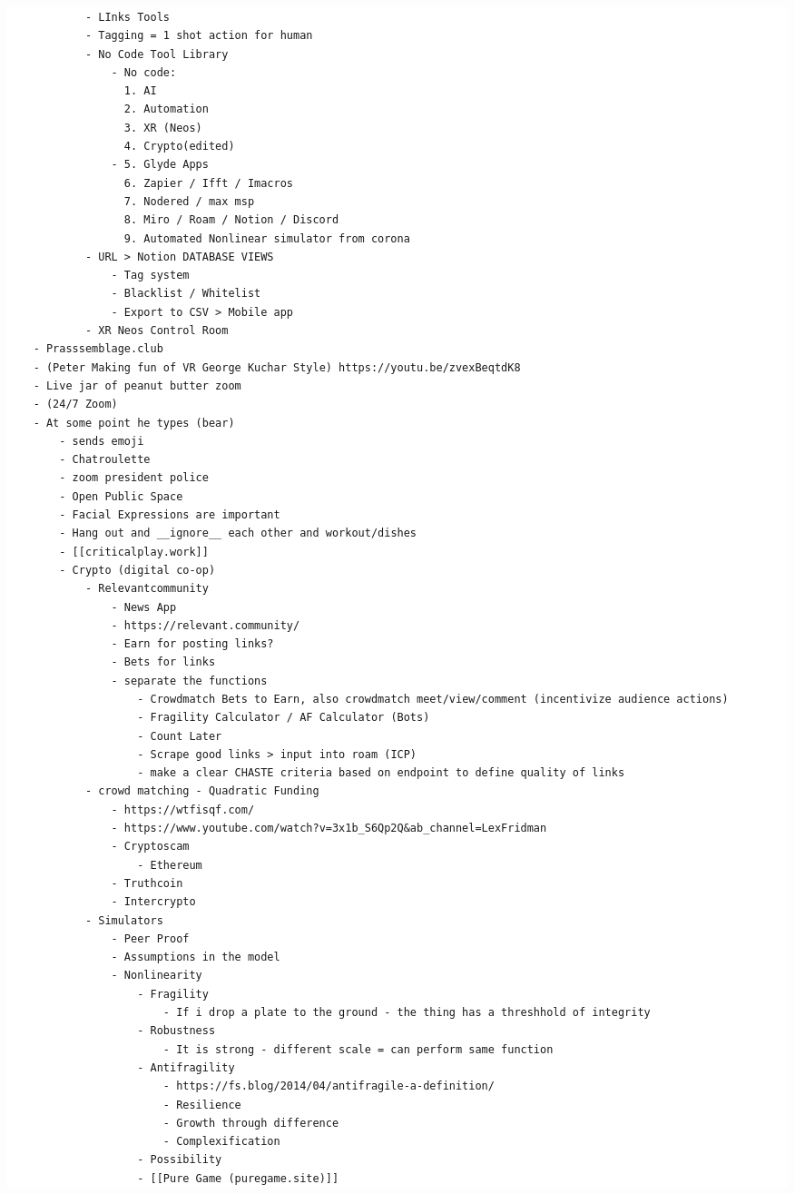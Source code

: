				- LInks Tools
				- Tagging = 1 shot action for human
				- No Code Tool Library
					- No code:
					  1. AI
					  2. Automation
					  3. XR (Neos)
					  4. Crypto(edited)
					- 5. Glyde Apps
					  6. Zapier / Ifft / Imacros
					  7. Nodered / max msp
					  8. Miro / Roam / Notion / Discord
					  9. Automated Nonlinear simulator from corona
				- URL > Notion DATABASE VIEWS
					- Tag system
					- Blacklist / Whitelist
					- Export to CSV > Mobile app
				- XR Neos Control Room
		- Prasssemblage.club
		- (Peter Making fun of VR George Kuchar Style) https://youtu.be/zvexBeqtdK8
		- Live jar of peanut butter zoom
		- (24/7 Zoom)
		- At some point he types (bear)
			- sends emoji
			- Chatroulette
			- zoom president police
			- Open Public Space
			- Facial Expressions are important
			- Hang out and __ignore__ each other and workout/dishes
			- [[criticalplay.work]]
			- Crypto (digital co-op)
				- Relevantcommunity
					- News App
					- https://relevant.community/
					- Earn for posting links?
					- Bets for links
					- separate the functions
						- Crowdmatch Bets to Earn, also crowdmatch meet/view/comment (incentivize audience actions)
						- Fragility Calculator / AF Calculator (Bots)
						- Count Later
						- Scrape good links > input into roam (ICP)
						- make a clear CHASTE criteria based on endpoint to define quality of links
				- crowd matching - Quadratic Funding
					- https://wtfisqf.com/
					- https://www.youtube.com/watch?v=3x1b_S6Qp2Q&ab_channel=LexFridman
					- Cryptoscam
						- Ethereum
					- Truthcoin
					- Intercrypto
				- Simulators
					- Peer Proof
					- Assumptions in the model
					- Nonlinearity
						- Fragility
							- If i drop a plate to the ground - the thing has a threshhold of integrity
						- Robustness
							- It is strong - different scale = can perform same function
						- Antifragility
							- https://fs.blog/2014/04/antifragile-a-definition/
							- Resilience
							- Growth through difference
							- Complexification
						- Possibility
						- [[Pure Game (puregame.site)]]